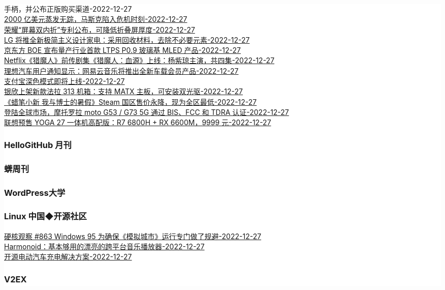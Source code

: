 手柄，并公布正版购买渠道-2022-12-27</a><br/><a target=_blank rel=nofollow href="https://www.ithome.com/0/663/904.htm" >2000 亿美元蒸发无踪，马斯克陷入危机时刻-2022-12-27</a><br/><a target=_blank rel=nofollow href="https://www.ithome.com/0/663/901.htm" >荣耀“屏幕双内折”专利公布，可降低折叠屏厚度-2022-12-27</a><br/><a target=_blank rel=nofollow href="https://www.ithome.com/0/663/900.htm" >LG 将推全新极简主义设计家电：采用回收材料，去除不必要元素-2022-12-27</a><br/><a target=_blank rel=nofollow href="https://www.ithome.com/0/663/899.htm" >京东方 BOE 宣布量产行业首款 LTPS P0.9 玻璃基 MLED 产品-2022-12-27</a><br/><a target=_blank rel=nofollow href="https://www.ithome.com/0/663/891.htm" >Netflix《猎魔人》前传剧集《猎魔人：血源》上线：杨紫琼主演，共四集-2022-12-27</a><br/><a target=_blank rel=nofollow href="https://www.ithome.com/0/663/890.htm" >理想汽车用户通知显示：网易云音乐将推出全新车载会员产品-2022-12-27</a><br/><a target=_blank rel=nofollow href="https://www.ithome.com/0/663/889.htm" >支付宝深色模式即将上线-2022-12-27</a><br/><a target=_blank rel=nofollow href="https://www.ithome.com/0/663/888.htm" >银欣上架新款法拉 313 机箱：支持 MATX 主板，可安装双光驱-2022-12-27</a><br/><a target=_blank rel=nofollow href="https://www.ithome.com/0/663/887.htm" >《蜡笔小新 我与博士的暑假》Steam 国区售价永降，现为全区最低-2022-12-27</a><br/><a target=_blank rel=nofollow href="https://www.ithome.com/0/663/886.htm" >登陆全球市场，摩托罗拉 moto G53 / G73 5G 通过 BIS、FCC 和 TDRA 认证-2022-12-27</a><br/><a target=_blank rel=nofollow href="https://www.ithome.com/0/663/883.htm" >联想预售 YOGA 27 一体机高配版：R7 6800H + RX 6600M，9999 元-2022-12-27</a><br/>



###  HelloGitHub 月刊





###  蠎周刊





###  WordPress大学





###  Linux 中国◆开源社区

<a target=_blank rel=nofollow href="https://linux.cn/article-15387-1.html?utm_source=rss&utm_medium=rss" >硬核观察 #863 Windows 95 为确保《模拟城市》运行专门做了规避-2022-12-27</a><br/><a target=_blank rel=nofollow href="https://linux.cn/article-15386-1.html?utm_source=rss&utm_medium=rss" >Harmonoid：基本够用的漂亮的跨平台音乐播放器-2022-12-27</a><br/><a target=_blank rel=nofollow href="https://linux.cn/article-15385-1.html?utm_source=rss&utm_medium=rss" >开源电动汽车充电解决方案-2022-12-27</a><br/>



###  V2EX
